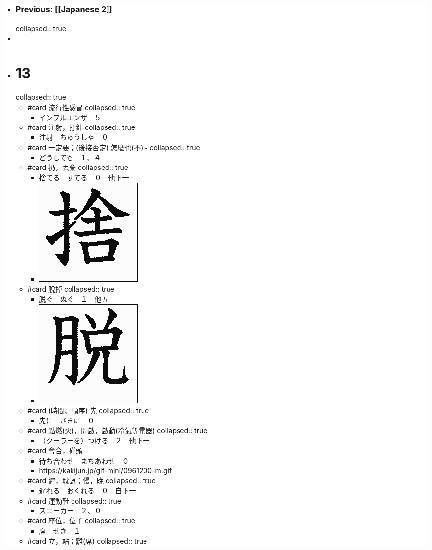 - ### Previous: [[Japanese 2]]
  collapsed:: true
-
- # 13
  collapsed:: true
	- #card 流行性感冒
	  collapsed:: true
		- インフルエンザ　５
	- #card 注射，打針
	  collapsed:: true
		- 注射　ちゅうしゃ　０
	- #card 一定要；(後接否定) 怎麼也(不)~
	  collapsed:: true
		- どうしても　１、４
	- #card 扔，丟棄
	  collapsed:: true
		- 捨てる　すてる　０　他下一
		- ![image.png](../assets/image_1657774203823_0.png)
	- #card 脫掉
	  collapsed:: true
		- 脱ぐ　ぬぐ　１　他五
		- ![image.png](../assets/image_1657780258238_0.png)
	- #card (時間、順序) 先
	  collapsed:: true
		- 先に　さきに　０
	- #card 點燃(火)，開啟，啟動(冷氣等電器)
	  collapsed:: true
		- （クーラーを）つける　２　他下一
	- #card 會合，碰頭
		- 待ち合わせ　まちあわせ　０
		- https://kakijun.jp/gif-mini/0961200-m.gif
	- #card 遲，耽誤；慢，晚
	  collapsed:: true
		- 遅れる　おくれる　０　自下一
	- #card 運動鞋
	  collapsed:: true
		- スニーカー　２、０
	- #card 座位，位子
	  collapsed:: true
		- 席　せき　１
	- #card 立，站；離(席)
	  collapsed:: true